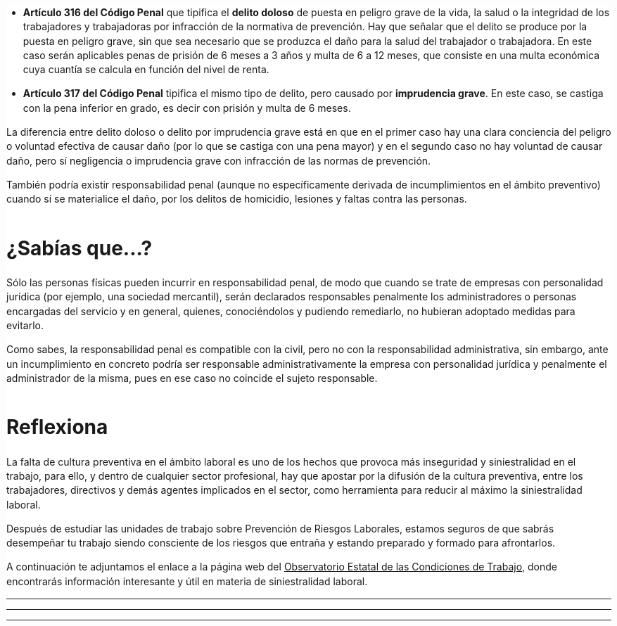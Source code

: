 - **Artículo 316 del Código Penal** que tipifica el **delito doloso** de puesta en peligro grave de la vida, la salud o la integridad de los trabajadores y trabajadoras por infracción de la normativa de prevención. Hay que señalar que el delito se produce por la puesta en peligro grave, sin que sea necesario que se produzca el daño para la salud del trabajador o trabajadora. En este caso serán aplicables penas de prisión de 6 meses a 3 años y multa de 6 a 12 meses, que consiste en una multa económica cuya cuantía se calcula en función del nivel de renta.

- **Artículo 317 del Código Penal** tipifica el mismo tipo de delito, pero causado por **imprudencia grave**. En este caso, se castiga con la pena inferior en grado, es decir con prisión y multa de 6 meses.

La diferencia entre delito doloso o delito por imprudencia grave está en que en el primer caso hay una clara conciencia del peligro o voluntad efectiva de causar daño (por lo que se castiga con una pena mayor) y en el segundo caso no hay voluntad de causar daño, pero sí negligencia o imprudencia grave con infracción de las normas de prevención.

También podría existir responsabilidad penal (aunque no específicamente derivada de incumplimientos en el ámbito preventivo) cuando sí se materialice el daño, por los delitos de homicidio, lesiones y faltas contra las personas.

# ¿Sabías que...?

Sólo las personas físicas pueden incurrir en responsabilidad penal, de modo que cuando se trate de empresas con personalidad jurídica (por ejemplo, una sociedad mercantil), serán declarados responsables penalmente los administradores o personas encargadas del servicio y en general, quienes, conociéndolos y pudiendo remediarlo, no hubieran adoptado medidas para evitarlo.

Como sabes, la responsabilidad penal es compatible con la civil, pero no con la responsabilidad administrativa, sin embargo, ante un incumplimiento en concreto podría ser responsable administrativamente la empresa con personalidad jurídica y penalmente el administrador de la misma, pues en ese caso no coincide el sujeto responsable.



# Reflexiona

La falta de cultura preventiva en el ámbito laboral es uno de los hechos que provoca más inseguridad y siniestralidad en el trabajo, para ello, y dentro de cualquier sector profesional, hay que apostar por la difusión de la cultura preventiva, entre los trabajadores, directivos y demás agentes implicados en el sector, como herramienta para reducir al máximo la siniestralidad laboral.

Después de estudiar las unidades de trabajo sobre Prevención de Riesgos Laborales, estamos seguros de que sabrás desempeñar tu trabajo siendo consciente de los riesgos que entraña y estando preparado y formado para afrontarlos.

A continuación te adjuntamos el enlace a la página web del [Observatorio Estatal de las Condiciones de Trabajo](https://www.insst.es/home-el-observatorio), donde encontrarás información interesante y útil en materia de siniestralidad laboral.



---

---

---



